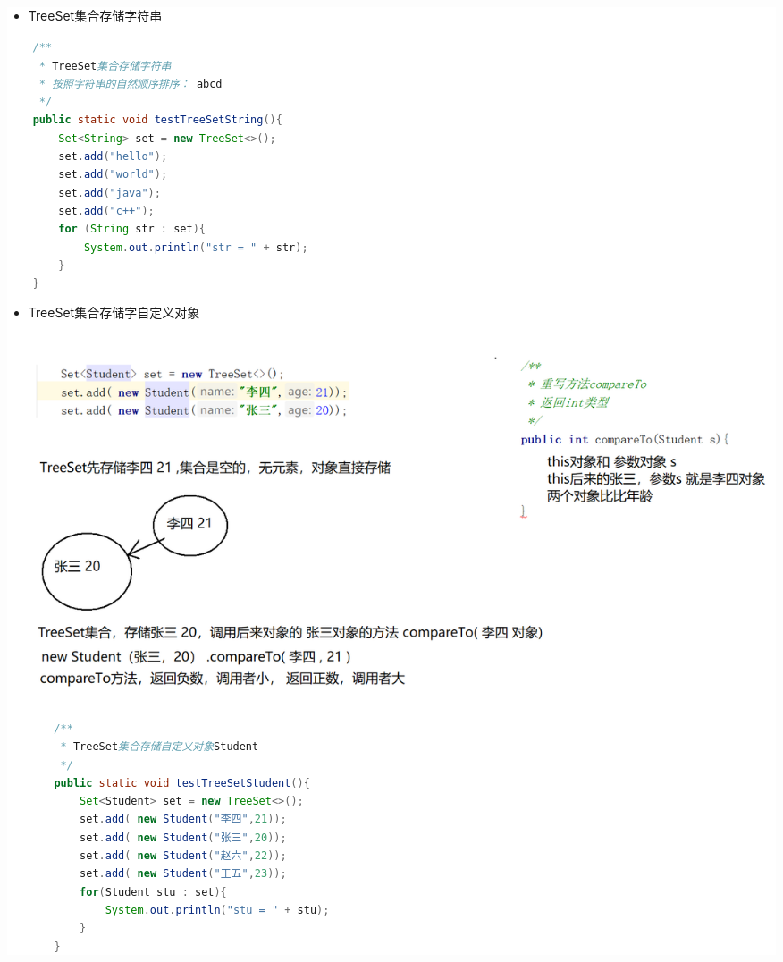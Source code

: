 - TreeSet集合存储字符串

```java
    /**
     * TreeSet集合存储字符串
     * 按照字符串的自然顺序排序： abcd
     */
    public static void testTreeSetString(){
        Set<String> set = new TreeSet<>();
        set.add("hello");
        set.add("world");
        set.add("java");
        set.add("c++");
        for (String str : set){
            System.out.println("str = " + str);
        }
    }

```

- TreeSet集合存储字自定义对象

  ![](imgs\05106.png)

  ```java
      /**
       * TreeSet集合存储自定义对象Student
       */
      public static void testTreeSetStudent(){
          Set<Student> set = new TreeSet<>();
          set.add( new Student("李四",21));
          set.add( new Student("张三",20));
          set.add( new Student("赵六",22));
          set.add( new Student("王五",23));
          for(Student stu : set){
              System.out.println("stu = " + stu);
          }
      }
  
  ```
